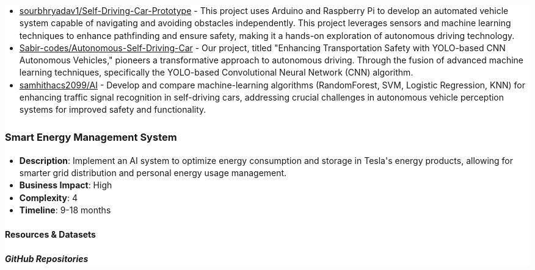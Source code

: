 - [sourbhryadav1/Self-Driving-Car-Prototype](https://github.com/sourbhryadav1/Self-Driving-Car-Prototype) - This project uses Arduino and Raspberry Pi to develop an automated vehicle system capable of navigating and avoiding obstacles independently. This project leverages sensors and machine learning techniques to enhance pathfinding and ensure safety, making it a hands-on exploration of autonomous driving technology.
- [Sabir-codes/Autonomous-Self-Driving-Car](https://github.com/Sabir-codes/Autonomous-Self-Driving-Car) - Our project, titled "Enhancing Transportation  Safety with YOLO-based CNN Autonomous Vehicles," pioneers a  transformative approach to autonomous driving. Through the  fusion of advanced machine learning techniques, specifically the  YOLO-based Convolutional Neural Network (CNN) algorithm.
- [samhithacs2099/AI](https://github.com/samhithacs2099/AI) - Develop and compare machine-learning algorithms (RandomForest, SVM, Logistic Regression, KNN) for enhancing traffic signal recognition in self-driving cars, addressing crucial challenges in autonomous vehicle perception systems for improved safety and functionality.

### Smart Energy Management System
- **Description**: Implement an AI system to optimize energy consumption and storage in Tesla's energy products, allowing for smarter grid distribution and personal energy usage management.
- **Business Impact**: High
- **Complexity**: 4
- **Timeline**: 9-18 months
#### Resources & Datasets

##### GitHub Repositories